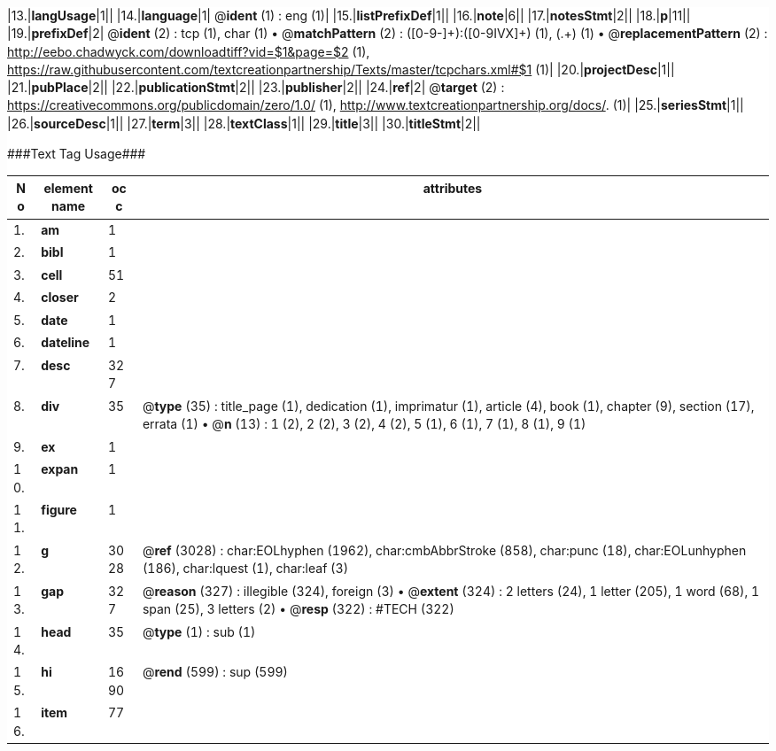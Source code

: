 |13.|__langUsage__|1||
|14.|__language__|1| @__ident__ (1) : eng (1)|
|15.|__listPrefixDef__|1||
|16.|__note__|6||
|17.|__notesStmt__|2||
|18.|__p__|11||
|19.|__prefixDef__|2| @__ident__ (2) : tcp (1), char (1)  •  @__matchPattern__ (2) : ([0-9\-]+):([0-9IVX]+) (1), (.+) (1)  •  @__replacementPattern__ (2) : http://eebo.chadwyck.com/downloadtiff?vid=$1&page=$2 (1), https://raw.githubusercontent.com/textcreationpartnership/Texts/master/tcpchars.xml#$1 (1)|
|20.|__projectDesc__|1||
|21.|__pubPlace__|2||
|22.|__publicationStmt__|2||
|23.|__publisher__|2||
|24.|__ref__|2| @__target__ (2) : https://creativecommons.org/publicdomain/zero/1.0/ (1), http://www.textcreationpartnership.org/docs/. (1)|
|25.|__seriesStmt__|1||
|26.|__sourceDesc__|1||
|27.|__term__|3||
|28.|__textClass__|1||
|29.|__title__|3||
|30.|__titleStmt__|2||


###Text Tag Usage###

|No|element name|occ|attributes|
|---|---|---|---|
|1.|__am__|1||
|2.|__bibl__|1||
|3.|__cell__|51||
|4.|__closer__|2||
|5.|__date__|1||
|6.|__dateline__|1||
|7.|__desc__|327||
|8.|__div__|35| @__type__ (35) : title_page (1), dedication (1), imprimatur (1), article (4), book (1), chapter (9), section (17), errata (1)  •  @__n__ (13) : 1 (2), 2 (2), 3 (2), 4 (2), 5 (1), 6 (1), 7 (1), 8 (1), 9 (1)|
|9.|__ex__|1||
|10.|__expan__|1||
|11.|__figure__|1||
|12.|__g__|3028| @__ref__ (3028) : char:EOLhyphen (1962), char:cmbAbbrStroke (858), char:punc (18), char:EOLunhyphen (186), char:lquest (1), char:leaf (3)|
|13.|__gap__|327| @__reason__ (327) : illegible (324), foreign (3)  •  @__extent__ (324) : 2 letters (24), 1 letter (205), 1 word (68), 1 span (25), 3 letters (2)  •  @__resp__ (322) : #TECH (322)|
|14.|__head__|35| @__type__ (1) : sub (1)|
|15.|__hi__|1690| @__rend__ (599) : sup (599)|
|16.|__item__|77||